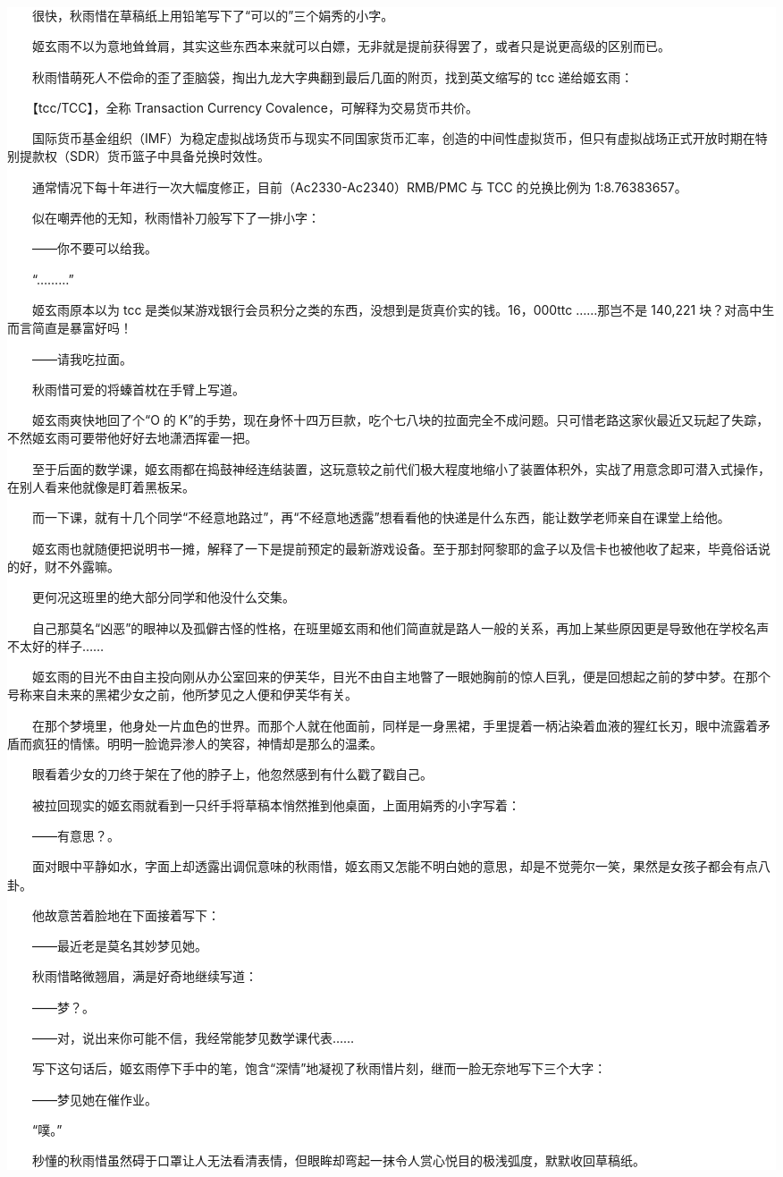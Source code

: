 　　很快，秋雨惜在草稿纸上用铅笔写下了“可以的”三个娟秀的小字。

　　姬玄雨不以为意地耸耸肩，其实这些东西本来就可以白嫖，无非就是提前获得罢了，或者只是说更高级的区别而已。

　　秋雨惜萌死人不偿命的歪了歪脑袋，掏出九龙大字典翻到最后几面的附页，找到英文缩写的 tcc 递给姬玄雨：

　　【tcc/TCC】，全称 Transaction Currency Covalence，可解释为交易货币共价。

　　国际货币基金组织（IMF）为稳定虚拟战场货币与现实不同国家货币汇率，创造的中间性虚拟货币，但只有虚拟战场正式开放时期在特别提款权（SDR）货币篮子中具备兑换时效性。

　　通常情况下每十年进行一次大幅度修正，目前（Ac2330-Ac2340）RMB/PMC 与 TCC 的兑换比例为 1:8.76383657。

　　似在嘲弄他的无知，秋雨惜补刀般写下了一排小字：

　　——你不要可以给我。

　　“………”

　　姬玄雨原本以为 tcc 是类似某游戏银行会员积分之类的东西，没想到是货真价实的钱。16，000ttc ……那岂不是 140,221 块？对高中生而言简直是暴富好吗！

　　——请我吃拉面。

　　秋雨惜可爱的将螓首枕在手臂上写道。

　　姬玄雨爽快地回了个“O 的 K”的手势，现在身怀十四万巨款，吃个七八块的拉面完全不成问题。只可惜老路这家伙最近又玩起了失踪，不然姬玄雨可要带他好好去地潇洒挥霍一把。

　　至于后面的数学课，姬玄雨都在捣鼓神经连结装置，这玩意较之前代们极大程度地缩小了装置体积外，实战了用意念即可潜入式操作，在别人看来他就像是盯着黑板呆。

　　而一下课，就有十几个同学“不经意地路过”，再“不经意地透露”想看看他的快递是什么东西，能让数学老师亲自在课堂上给他。

　　姬玄雨也就随便把说明书一摊，解释了一下是提前预定的最新游戏设备。至于那封阿黎耶的盒子以及信卡也被他收了起来，毕竟俗话说的好，财不外露嘛。

　　更何况这班里的绝大部分同学和他没什么交集。

　　自己那莫名“凶恶”的眼神以及孤僻古怪的性格，在班里姬玄雨和他们简直就是路人一般的关系，再加上某些原因更是导致他在学校名声不太好的样子……

　　姬玄雨的目光不由自主投向刚从办公室回来的伊芙华，目光不由自主地暼了一眼她胸前的惊人巨乳，便是回想起之前的梦中梦。在那个号称来自未来的黑裙少女之前，他所梦见之人便和伊芙华有关。

　　在那个梦境里，他身处一片血色的世界。而那个人就在他面前，同样是一身黑裙，手里提着一柄沾染着血液的猩红长刃，眼中流露着矛盾而疯狂的情愫。明明一脸诡异渗人的笑容，神情却是那么的温柔。

　　眼看着少女的刀终于架在了他的脖子上，他忽然感到有什么戳了戳自己。

　　被拉回现实的姬玄雨就看到一只纤手将草稿本悄然推到他桌面，上面用娟秀的小字写着：

　　——有意思？。

　　面对眼中平静如水，字面上却透露出调侃意味的秋雨惜，姬玄雨又怎能不明白她的意思，却是不觉莞尔一笑，果然是女孩子都会有点八卦。

　　他故意苦着脸地在下面接着写下：

　　——最近老是莫名其妙梦见她。

　　秋雨惜略微翘眉，满是好奇地继续写道：

　　——梦？。

　　——对，说出来你可能不信，我经常能梦见数学课代表……

　　写下这句话后，姬玄雨停下手中的笔，饱含“深情”地凝视了秋雨惜片刻，继而一脸无奈地写下三个大字：

　　——梦见她在催作业。

　　“噗。”

　　秒懂的秋雨惜虽然碍于口罩让人无法看清表情，但眼眸却弯起一抹令人赏心悦目的极浅弧度，默默收回草稿纸。
